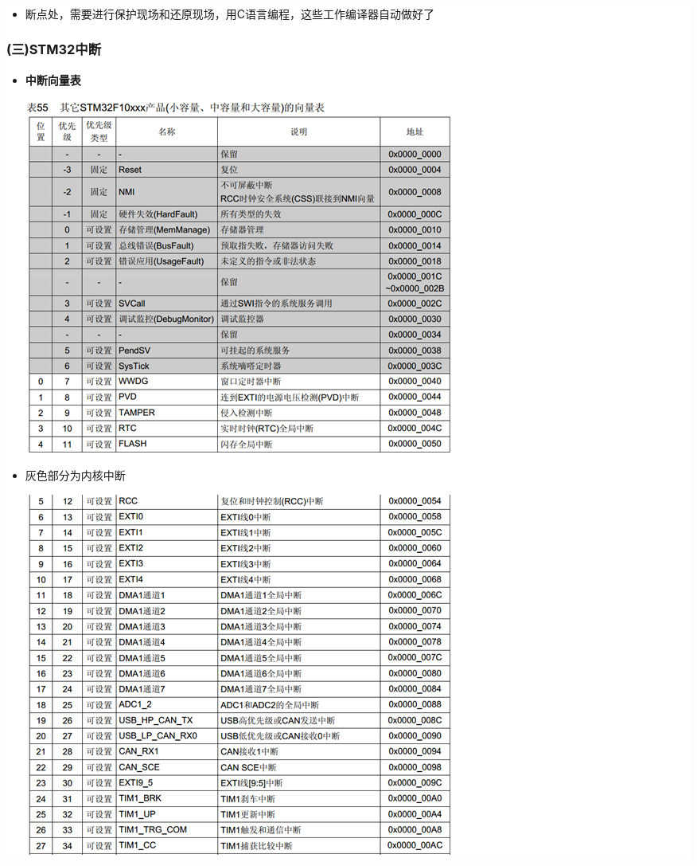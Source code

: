- 断点处，需要进行保护现场和还原现场，用C语言编程，这些工作编译器自动做好了

### (三)STM32中断

- **中断向量表**

![image-20231130215853853](image/image-20231130215853853.png)

- 灰色部分为内核中断

![image-20231130215858919](image/image-20231130215858919.png)
